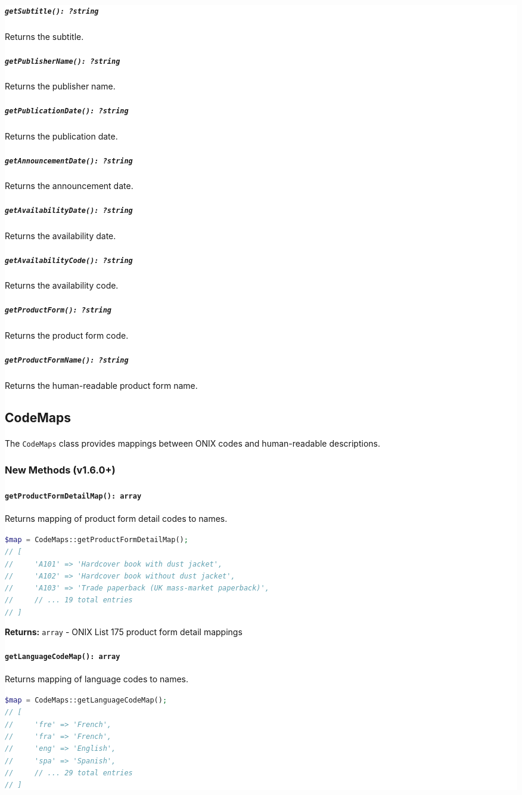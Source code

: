 ##### `getSubtitle(): ?string`
Returns the subtitle.

##### `getPublisherName(): ?string`
Returns the publisher name.

##### `getPublicationDate(): ?string`
Returns the publication date.

##### `getAnnouncementDate(): ?string`
Returns the announcement date.

##### `getAvailabilityDate(): ?string`
Returns the availability date.

##### `getAvailabilityCode(): ?string`
Returns the availability code.

##### `getProductForm(): ?string`
Returns the product form code.

##### `getProductFormName(): ?string`
Returns the human-readable product form name.

## CodeMaps

The `CodeMaps` class provides mappings between ONIX codes and human-readable descriptions.

### New Methods (v1.6.0+)

#### `getProductFormDetailMap(): array`
Returns mapping of product form detail codes to names.

```php
$map = CodeMaps::getProductFormDetailMap();
// [
//     'A101' => 'Hardcover book with dust jacket',
//     'A102' => 'Hardcover book without dust jacket',
//     'A103' => 'Trade paperback (UK mass-market paperback)',
//     // ... 19 total entries
// ]
```

**Returns:** `array` - ONIX List 175 product form detail mappings

#### `getLanguageCodeMap(): array`
Returns mapping of language codes to names.

```php
$map = CodeMaps::getLanguageCodeMap();
// [
//     'fre' => 'French',
//     'fra' => 'French',
//     'eng' => 'English',
//     'spa' => 'Spanish',
//     // ... 29 total entries
// ]
```
